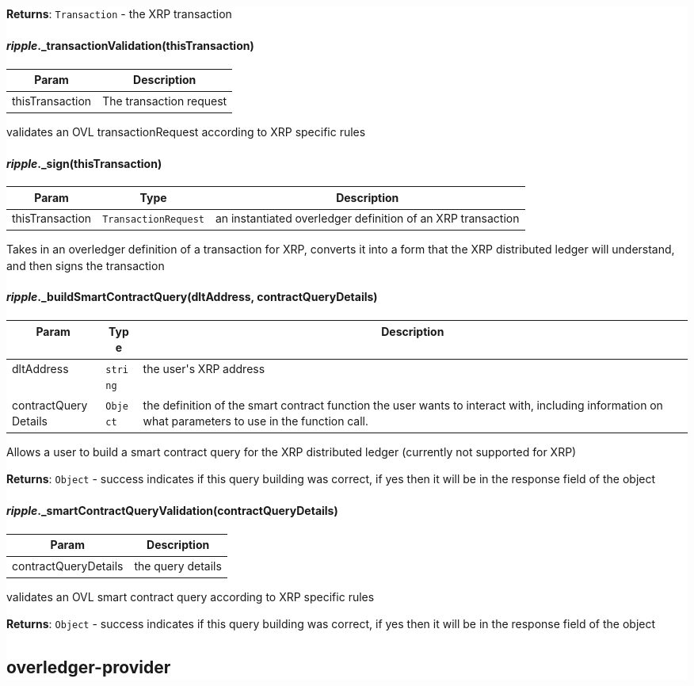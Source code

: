 **Returns**: <code>Transaction</code> - the XRP transaction  
<a name="module_overledger-dlt-ripple.Ripple+_transactionValidation"></a>

#### *ripple*._transactionValidation(thisTransaction)

| Param | Description |
| --- | --- |
| thisTransaction | The transaction request |

validates an OVL transactionRequest according to XRP specific rules

<a name="module_overledger-dlt-ripple.Ripple+_sign"></a>

#### *ripple*._sign(thisTransaction)

| Param | Type | Description |
| --- | --- | --- |
| thisTransaction | <code>TransactionRequest</code> | an instantiated overledger definition of an XRP transaction |

Takes in an overledger definition of a transaction for XRP, converts it into a form that the XRP distributed ledger will understand, and then signs the transaction

<a name="module_overledger-dlt-ripple.Ripple+_buildSmartContractQuery"></a>

#### *ripple*._buildSmartContractQuery(dltAddress, contractQueryDetails)

| Param | Type | Description |
| --- | --- | --- |
| dltAddress | <code>string</code> | the user's XRP address |
| contractQueryDetails | <code>Object</code> | the definition of the smart contract function the user wants to interact with, including information on what parameters to use in the function call. |

Allows a user to build a smart contract query for the XRP distributed ledger (currently not supported for XRP)

**Returns**: <code>Object</code> - success indicates if this query building was correct, if yes then it will be in the response field of the object  
<a name="module_overledger-dlt-ripple.Ripple+_smartContractQueryValidation"></a>

#### *ripple*._smartContractQueryValidation(contractQueryDetails)

| Param | Description |
| --- | --- |
| contractQueryDetails | the query details |

validates an OVL smart contract query according to XRP specific rules

**Returns**: <code>Object</code> - success indicates if this query building was correct, if yes then it will be in the response field of the object  
<a name="module_overledger-provider"></a>

## overledger-provider
